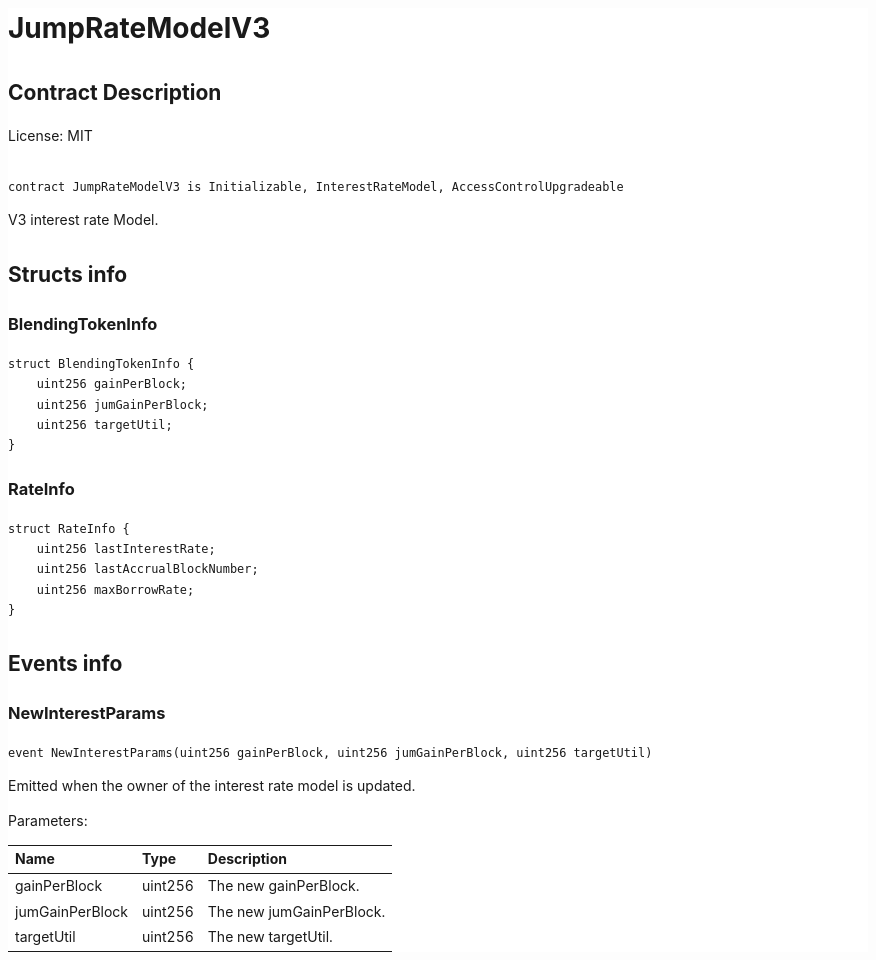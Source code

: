 # JumpRateModelV3

## Contract Description


License: MIT

## 

```solidity
contract JumpRateModelV3 is Initializable, InterestRateModel, AccessControlUpgradeable
```

V3 interest rate Model.
## Structs info

### BlendingTokenInfo

```solidity
struct BlendingTokenInfo {
	uint256 gainPerBlock;
	uint256 jumGainPerBlock;
	uint256 targetUtil;
}
```


### RateInfo

```solidity
struct RateInfo {
	uint256 lastInterestRate;
	uint256 lastAccrualBlockNumber;
	uint256 maxBorrowRate;
}
```


## Events info

### NewInterestParams

```solidity
event NewInterestParams(uint256 gainPerBlock, uint256 jumGainPerBlock, uint256 targetUtil)
```

Emitted when the owner of the interest rate model is updated.


Parameters:

| Name            | Type    | Description                |
| :-------------- | :------ | :------------------------- |
| gainPerBlock    | uint256 | The new gainPerBlock.      |
| jumGainPerBlock | uint256 | The new jumGainPerBlock.   |
| targetUtil      | uint256 | The new targetUtil.        |
